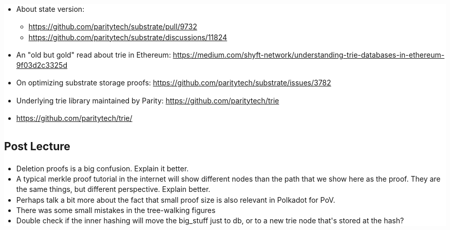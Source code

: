 - About state version:

  - https://github.com/paritytech/substrate/pull/9732
  - https://github.com/paritytech/substrate/discussions/11824

- An "old but gold" read about trie in Ethereum: https://medium.com/shyft-network/understanding-trie-databases-in-ethereum-9f03d2c3325d

- On optimizing substrate storage proofs: https://github.com/paritytech/substrate/issues/3782
- Underlying trie library maintained by Parity: https://github.com/paritytech/trie

- https://github.com/paritytech/trie/

## Post Lecture

- Deletion proofs is a big confusion. Explain it better.
- A typical merkle proof tutorial in the internet will show different nodes than the path that we
  show here as the proof. They are the same things, but different perspective. Explain better.
- Perhaps talk a bit more about the fact that small proof size is also relevant in Polkadot for PoV.
- There was some small mistakes in the tree-walking figures
- Double check if the inner hashing will move the big_stuff just to db, or to a new trie node that's
  stored at the hash?
